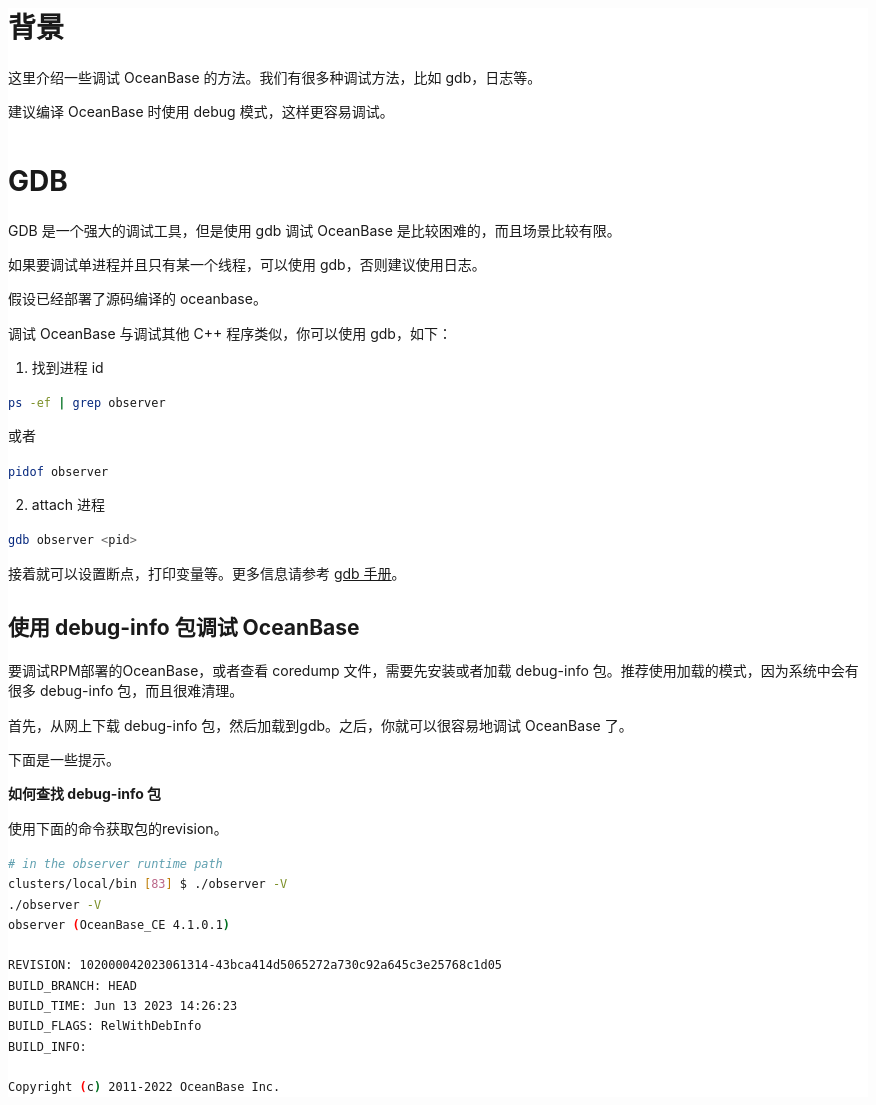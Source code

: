 # 背景

这里介绍一些调试 OceanBase 的方法。我们有很多种调试方法，比如 gdb，日志等。

建议编译 OceanBase 时使用 debug 模式，这样更容易调试。

# GDB
GDB 是一个强大的调试工具，但是使用 gdb 调试 OceanBase 是比较困难的，而且场景比较有限。

如果要调试单进程并且只有某一个线程，可以使用 gdb，否则建议使用日志。

假设已经部署了源码编译的 oceanbase。

调试 OceanBase 与调试其他 C++ 程序类似，你可以使用 gdb，如下：

1. 找到进程 id
```bash
ps -ef | grep observer
```

或者
```bash
pidof observer
```

2. attach 进程
```bash
gdb observer <pid>
```

接着就可以设置断点，打印变量等。更多信息请参考 [gdb 手册](https://sourceware.org/gdb/current/onlinedocs/gdb.html/)。

## 使用 debug-info 包调试 OceanBase

要调试RPM部署的OceanBase，或者查看 coredump 文件，需要先安装或者加载 debug-info 包。推荐使用加载的模式，因为系统中会有很多 debug-info 包，而且很难清理。

首先，从网上下载 debug-info 包，然后加载到gdb。之后，你就可以很容易地调试 OceanBase 了。

下面是一些提示。

**如何查找 debug-info 包**

使用下面的命令获取包的revision。
```bash
# in the observer runtime path
clusters/local/bin [83] $ ./observer -V
./observer -V
observer (OceanBase_CE 4.1.0.1)

REVISION: 102000042023061314-43bca414d5065272a730c92a645c3e25768c1d05
BUILD_BRANCH: HEAD
BUILD_TIME: Jun 13 2023 14:26:23
BUILD_FLAGS: RelWithDebInfo
BUILD_INFO:

Copyright (c) 2011-2022 OceanBase Inc.
```
